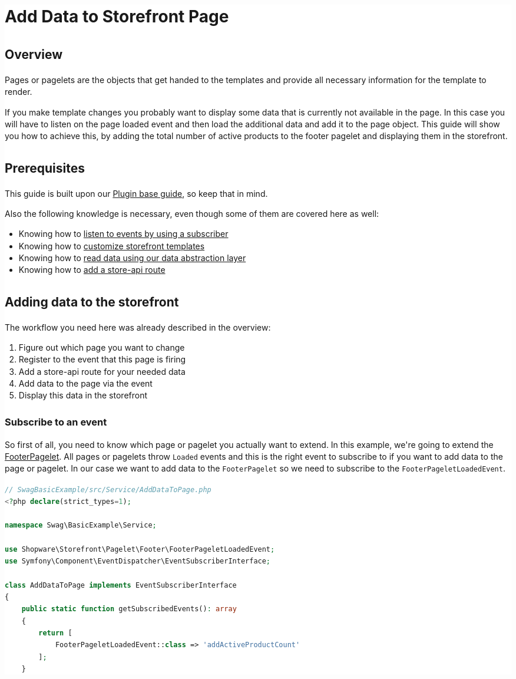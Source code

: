 # Add Data to Storefront Page

## Overview

Pages or pagelets are the objects that get handed to the templates and provide all necessary information for the template to render.

If you make template changes you probably want to display some data that is currently not available in the page.
In this case you will have to listen on the page loaded event and then load the additional data and add it to the page object.
This guide will show you how to achieve this, by adding the total number of active products to the footer pagelet and displaying them in the storefront.

## Prerequisites

This guide is built upon our [Plugin base guide](../plugin-base-guide), so keep that in mind.

Also the following knowledge is necessary, even though some of them are covered here as well:

* Knowing how to [listen to events by using a subscriber](../plugin-fundamentals/listening-to-events)
* Knowing how to [customize storefront templates](customize-templates)
* Knowing how to [read data using our data abstraction layer](../framework/data-handling/reading-data)
* Knowing how to [add a store-api route](../framework/store-api/add-store-api-route)

## Adding data to the storefront

The workflow you need here was already described in the overview:

1. Figure out which page you want to change
1. Register to the event that this page is firing
1. Add a store-api route for your needed data
1. Add data to the page via the event
1. Display this data in the storefront

### Subscribe to an event

So first of all, you need to know which page or pagelet you actually want to extend.
In this example, we're going to extend the [FooterPagelet](https://github.com/shopware/platform/blob/trunk/src/Storefront/Pagelet/Footer/FooterPagelet.php).
All pages or pagelets throw `Loaded` events and this is the right event to subscribe to if you want to add data to the page or pagelet.
In our case we want to add data to the `FooterPagelet` so we need to subscribe to the `FooterPageletLoadedEvent`.

```php
// SwagBasicExample/src/Service/AddDataToPage.php
<?php declare(strict_types=1);

namespace Swag\BasicExample\Service;

use Shopware\Storefront\Pagelet\Footer\FooterPageletLoadedEvent;
use Symfony\Component\EventDispatcher\EventSubscriberInterface;

class AddDataToPage implements EventSubscriberInterface
{
    public static function getSubscribedEvents(): array
    {
        return [
            FooterPageletLoadedEvent::class => 'addActiveProductCount'
        ];
    }
```